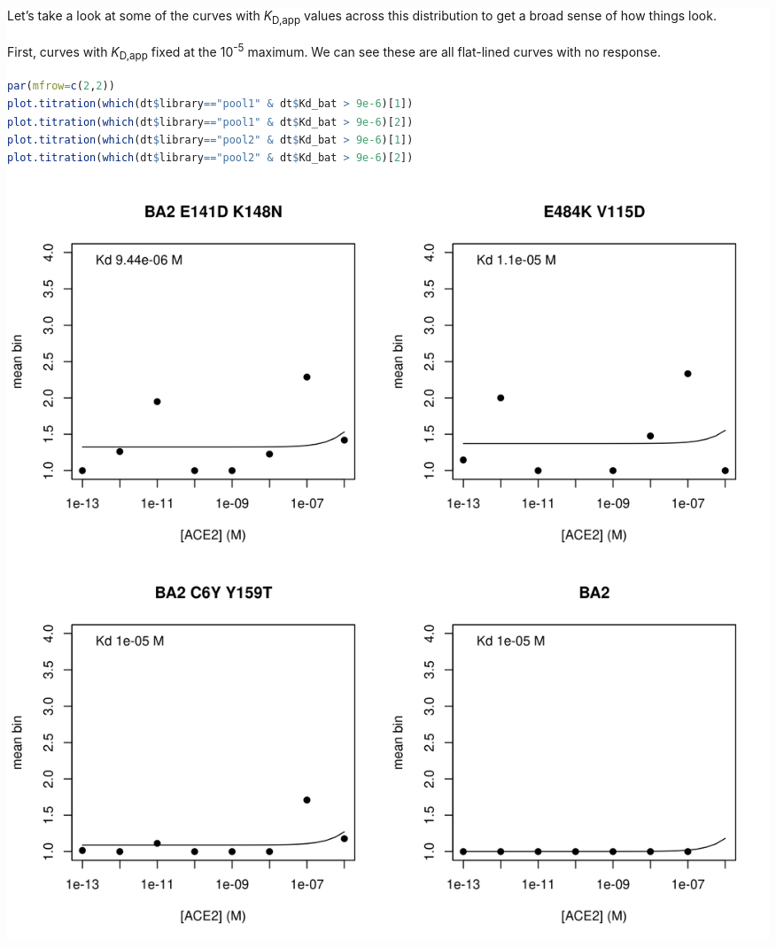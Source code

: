 Let’s take a look at some of the curves with *K*<sub>D,app</sub> values
across this distribution to get a broad sense of how things look.

First, curves with *K*<sub>D,app</sub> fixed at the 10<sup>-5</sup>
maximum. We can see these are all flat-lined curves with no response.

``` r
par(mfrow=c(2,2))
plot.titration(which(dt$library=="pool1" & dt$Kd_bat > 9e-6)[1])
plot.titration(which(dt$library=="pool1" & dt$Kd_bat > 9e-6)[2])
plot.titration(which(dt$library=="pool2" & dt$Kd_bat > 9e-6)[1])
plot.titration(which(dt$library=="pool2" & dt$Kd_bat > 9e-6)[2])
```

<img src="compute_bat-ACE2_Kd_files/figure-gfm/1e-5_Kd-1.png" style="display: block; margin: auto;" />
